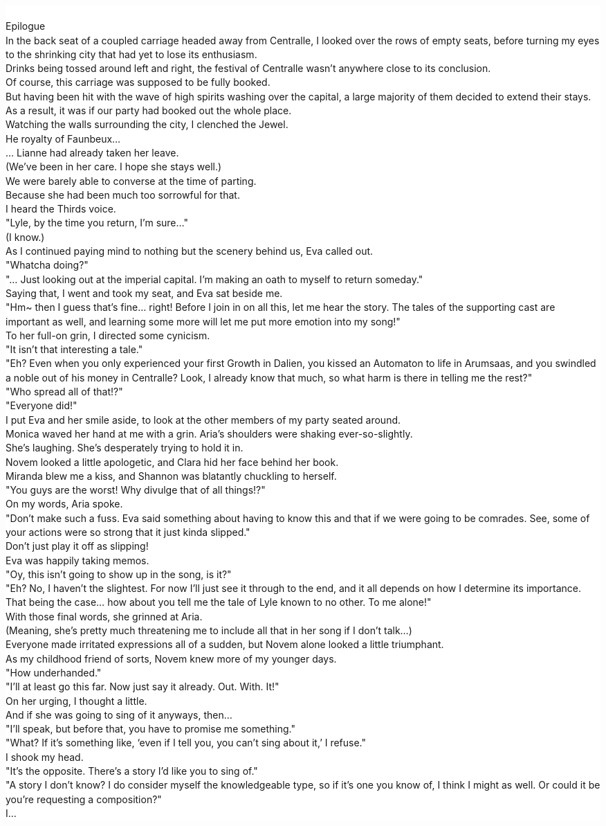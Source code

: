 <br/>
Epilogue<br/>
In the back seat of a coupled carriage headed away from Centralle, I looked over the rows of empty seats, before turning my eyes to the shrinking city that had yet to lose its enthusiasm.<br/>
Drinks being tossed around left and right, the festival of Centralle wasn’t anywhere close to its conclusion.<br/>
Of course, this carriage was supposed to be fully booked.<br/>
But having been hit with the wave of high spirits washing over the capital, a large majority of them decided to extend their stays.<br/>
As a result, it was if our party had booked out the whole place.<br/>
Watching the walls surrounding the city, I clenched the Jewel.<br/>
He royalty of Faunbeux…<br/>
… Lianne had already taken her leave.<br/>
(We’ve been in her care. I hope she stays well.)<br/>
We were barely able to converse at the time of parting.<br/>
Because she had been much too sorrowful for that.<br/>
I heard the Thirds voice.<br/>
"Lyle, by the time you return, I’m sure…"<br/>
(I know.)<br/>
As I continued paying mind to nothing but the scenery behind us, Eva called out.<br/>
"Whatcha doing?"<br/>
"… Just looking out at the imperial capital. I’m making an oath to myself to return someday."<br/>
Saying that, I went and took my seat, and Eva sat beside me.<br/>
"Hm~ then I guess that’s fine… right! Before I join in on all this, let me hear the story. The tales of the supporting cast are important as well, and learning some more will let me put more emotion into my song!"<br/>
To her full-on grin, I directed some cynicism.<br/>
"It isn’t that interesting a tale."<br/>
"Eh? Even when you only experienced your first Growth in Dalien, you kissed an Automaton to life in Arumsaas, and you swindled a noble out of his money in Centralle? Look, I already know that much, so what harm is there in telling me the rest?"<br/>
"Who spread all of that!?"<br/>
"Everyone did!"<br/>
I put Eva and her smile aside, to look at the other members of my party seated around.<br/>
Monica waved her hand at me with a grin. Aria’s shoulders were shaking ever-so-slightly.<br/>
She’s laughing. She’s desperately trying to hold it in.<br/>
Novem looked a little apologetic, and Clara hid her face behind her book.<br/>
Miranda blew me a kiss, and Shannon was blatantly chuckling to herself.<br/>
"You guys are the worst! Why divulge that of all things!?"<br/>
On my words, Aria spoke.<br/>
"Don’t make such a fuss. Eva said something about having to know this and that if we were going to be comrades. See, some of your actions were so strong that it just kinda slipped."<br/>
Don’t just play it off as slipping!<br/>
Eva was happily taking memos.<br/>
"Oy, this isn’t going to show up in the song, is it?"<br/>
"Eh? No, I haven’t the slightest. For now I’ll just see it through to the end, and it all depends on how I determine its importance. That being the case… how about you tell me the tale of Lyle known to no other. To me alone!"<br/>
With those final words, she grinned at Aria.<br/>
(Meaning, she’s pretty much threatening me to include all that in her song if I don’t talk…)<br/>
Everyone made irritated expressions all of a sudden, but Novem alone looked a little triumphant.<br/>
As my childhood friend of sorts, Novem knew more of my younger days.<br/>
"How underhanded."<br/>
"I’ll at least go this far. Now just say it already. Out. With. It!"<br/>
On her urging, I thought a little.<br/>
And if she was going to sing of it anyways, then…<br/>
"I’ll speak, but before that, you have to promise me something."<br/>
"What? If it’s something like, ‘even if I tell you, you can’t sing about it,’ I refuse."<br/>
I shook my head.<br/>
"It’s the opposite. There’s a story I’d like you to sing of."<br/>
"A story I don’t know? I do consider myself the knowledgeable type, so if it’s one you know of, I think I might as well. Or could it be you’re requesting a composition?"<br/>
I…<br/>